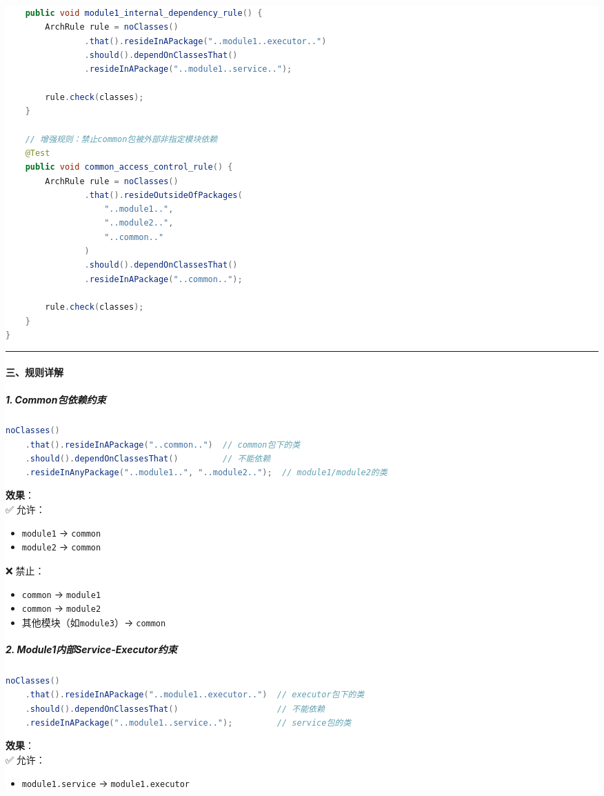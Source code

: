 ```java
    public void module1_internal_dependency_rule() {
        ArchRule rule = noClasses()
                .that().resideInAPackage("..module1..executor..")
                .should().dependOnClassesThat()
                .resideInAPackage("..module1..service..");

        rule.check(classes);
    }

    // 增强规则：禁止common包被外部非指定模块依赖
    @Test
    public void common_access_control_rule() {
        ArchRule rule = noClasses()
                .that().resideOutsideOfPackages(
                    "..module1..", 
                    "..module2..",
                    "..common.."
                )
                .should().dependOnClassesThat()
                .resideInAPackage("..common..");

        rule.check(classes);
    }
}
```

---

#### 三、规则详解

##### 1. **Common包依赖约束**
```java
noClasses()
    .that().resideInAPackage("..common..")  // common包下的类
    .should().dependOnClassesThat()         // 不能依赖
    .resideInAnyPackage("..module1..", "..module2..");  // module1/module2的类
```
**效果**：  
✅ 允许：
- `module1` → `common`
- `module2` → `common`

❌ 禁止：
- `common` → `module1`
- `common` → `module2`
- 其他模块（如`module3`）→ `common`

##### 2. **Module1内部Service-Executor约束**
```java
noClasses()
    .that().resideInAPackage("..module1..executor..")  // executor包下的类
    .should().dependOnClassesThat()                    // 不能依赖
    .resideInAPackage("..module1..service..");         // service包的类
```
**效果**：  
✅ 允许：
- `module1.service` → `module1.executor`
